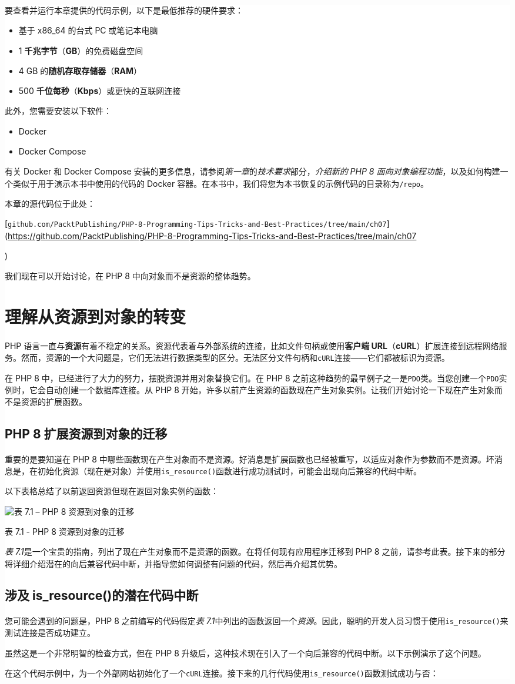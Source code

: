 要查看并运行本章提供的代码示例，以下是最低推荐的硬件要求：

+   基于 x86_64 的台式 PC 或笔记本电脑

+   1 **千兆字节**（**GB**）的免费磁盘空间

+   4 GB 的**随机存取存储器**（**RAM**）

+   500 **千位每秒**（**Kbps**）或更快的互联网连接

此外，您需要安装以下软件：

+   Docker

+   Docker Compose

有关 Docker 和 Docker Compose 安装的更多信息，请参阅*第一章*的*技术要求*部分，*介绍新的 PHP 8 面向对象编程功能*，以及如何构建一个类似于用于演示本书中使用的代码的 Docker 容器。在本书中，我们将您为本书恢复的示例代码的目录称为`/repo`。

本章的源代码位于此处：

[`github.com/PacktPublishing/PHP-8-Programming-Tips-Tricks-and-Best-Practices/tree/main/ch07`](https://github.com/PacktPublishing/PHP-8-Programming-Tips-Tricks-and-Best-Practices/tree/main/ch07

)

我们现在可以开始讨论，在 PHP 8 中向对象而不是资源的整体趋势。

# 理解从资源到对象的转变

PHP 语言一直与**资源**有着不稳定的关系。资源代表着与外部系统的连接，比如文件句柄或使用**客户端 URL**（**cURL**）扩展连接到远程网络服务。然而，资源的一个大问题是，它们无法进行数据类型的区分。无法区分文件句柄和`cURL`连接——它们都被标识为资源。

在 PHP 8 中，已经进行了大力的努力，摆脱资源并用对象替换它们。在 PHP 8 之前这种趋势的最早例子之一是`PDO`类。当您创建一个`PDO`实例时，它会自动创建一个数据库连接。从 PHP 8 开始，许多以前产生资源的函数现在产生对象实例。让我们开始讨论一下现在产生对象而不是资源的扩展函数。

## PHP 8 扩展资源到对象的迁移

重要的是要知道在 PHP 8 中哪些函数现在产生对象而不是资源。好消息是扩展函数也已经被重写，以适应对象作为参数而不是资源。坏消息是，在初始化资源（现在是对象）并使用`is_resource()`函数进行成功测试时，可能会出现向后兼容的代码中断。

以下表格总结了以前返回资源但现在返回对象实例的函数：

![表 7.1 – PHP 8 资源到对象的迁移](https://github.com/OpenDocCN/freelearn-php-zh/raw/master/docs/php8-prog-tip/img/Table_7.1_B16992.jpg)

表 7.1 - PHP 8 资源到对象的迁移

*表 7.1*是一个宝贵的指南，列出了现在产生对象而不是资源的函数。在将任何现有应用程序迁移到 PHP 8 之前，请参考此表。接下来的部分将详细介绍潜在的向后兼容代码中断，并指导您如何调整有问题的代码，然后再介绍其优势。

## 涉及 is_resource()的潜在代码中断

您可能会遇到的问题是，PHP 8 之前编写的代码假定*表 7.1*中列出的函数返回一个*资源*。因此，聪明的开发人员习惯于使用`is_resource()`来测试连接是否成功建立。

虽然这是一个非常明智的检查方式，但在 PHP 8 升级后，这种技术现在引入了一个向后兼容的代码中断。以下示例演示了这个问题。

在这个代码示例中，为一个外部网站初始化了一个`cURL`连接。接下来的几行代码使用`is_resource()`函数测试成功与否：

